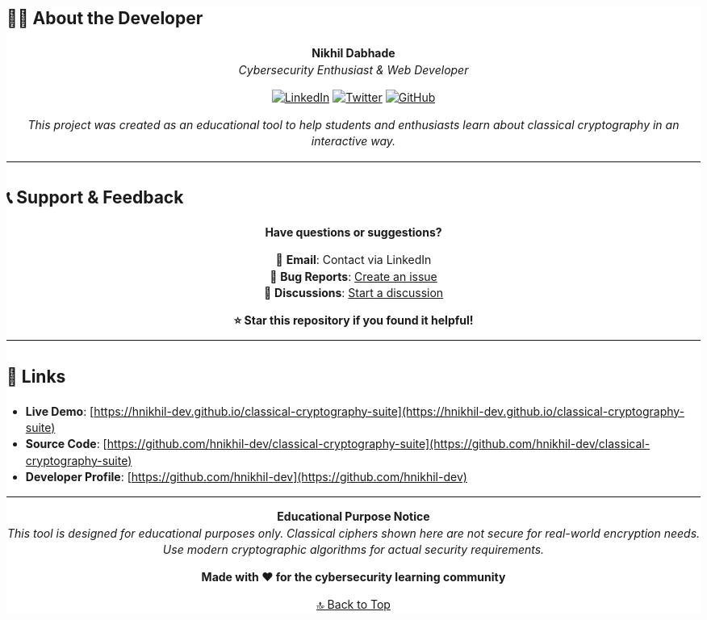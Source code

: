 
## 👨‍💻 About the Developer

<div align="center">

**Nikhil Dabhade**  
*Cybersecurity Enthusiast & Web Developer*

[![LinkedIn](https://img.shields.io/badge/LinkedIn-%230077B5.svg?style=for-the-badge&logo=linkedin&logoColor=white)](https://www.linkedin.com/in/nikhil-dabhade-602a86286/)
[![Twitter](https://img.shields.io/badge/Twitter-%231DA1F2.svg?style=for-the-badge&logo=twitter&logoColor=white)](https://x.com/NikhilDabhade17)
[![GitHub](https://img.shields.io/badge/GitHub-%23121011.svg?style=for-the-badge&logo=github&logoColor=white)](https://github.com/hnikhil-dev)

*This project was created as an educational tool to help students and enthusiasts learn about classical cryptography in an interactive way.*

</div>

---

## 📞 Support & Feedback

<div align="center">

**Have questions or suggestions?**

📧 **Email**: Contact via LinkedIn  
🐛 **Bug Reports**: [Create an issue](https://github.com/hnikhil-dev/classical-cryptography-suite/issues/new)  
💬 **Discussions**: [Start a discussion](https://github.com/hnikhil-dev/classical-cryptography-suite/discussions)  

**⭐ Star this repository if you found it helpful!**

</div>

---

## 🔗 Links

- **Live Demo**: [https://hnikhil-dev.github.io/classical-cryptography-suite](https://hnikhil-dev.github.io/classical-cryptography-suite)
- **Source Code**: [https://github.com/hnikhil-dev/classical-cryptography-suite](https://github.com/hnikhil-dev/classical-cryptography-suite)
- **Developer Profile**: [https://github.com/hnikhil-dev](https://github.com/hnikhil-dev)

---

<div align="center">

**Educational Purpose Notice**  
*This tool is designed for educational purposes only. Classical ciphers shown here are not secure for real-world encryption needs. Use modern cryptographic algorithms for actual security requirements.*

**Made with ❤️ for the cybersecurity learning community**

[🔝 Back to Top](#-classical-cryptography-suite)

</div>